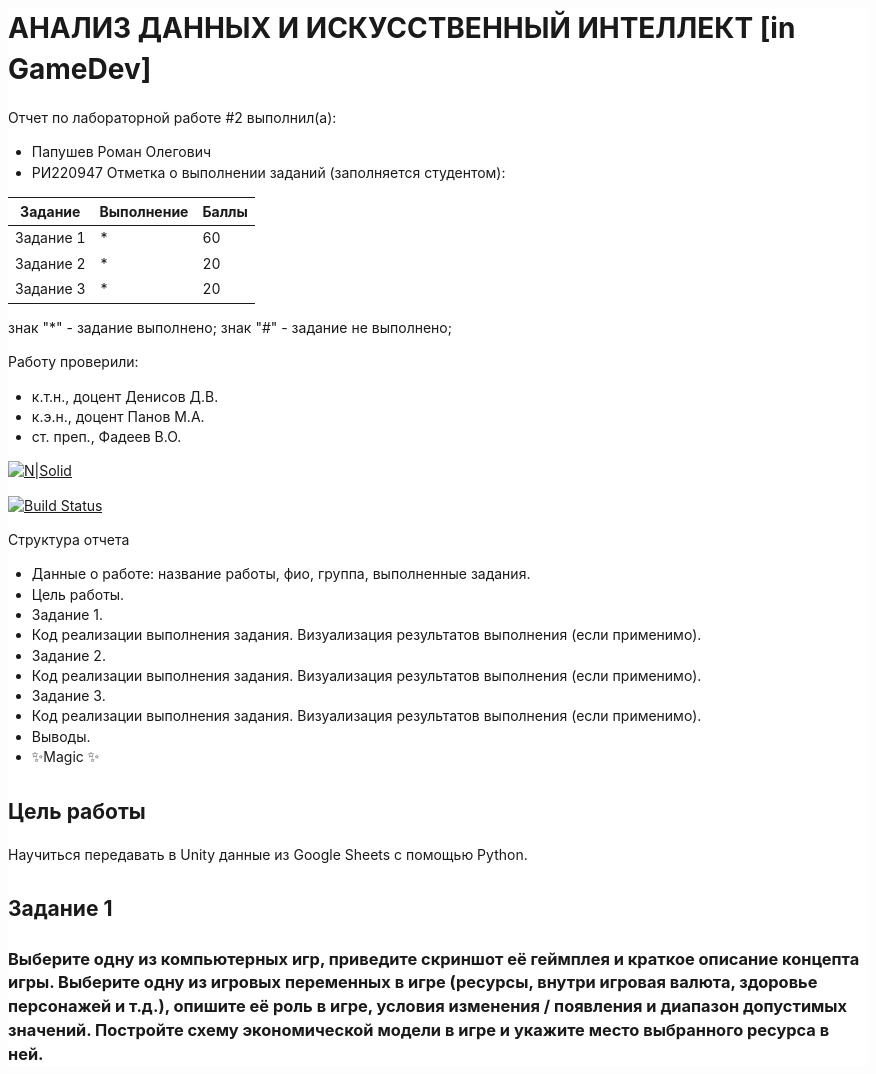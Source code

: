 # АНАЛИЗ ДАННЫХ И ИСКУССТВЕННЫЙ ИНТЕЛЛЕКТ [in GameDev]
Отчет по лабораторной работе #2 выполнил(а):
- Папушев Роман Олегович
- РИ220947
Отметка о выполнении заданий (заполняется студентом):

| Задание | Выполнение | Баллы |
| ------ | ------ | ------ |
| Задание 1 | * | 60 |
| Задание 2 | * | 20 |
| Задание 3 | * | 20 |

знак "*" - задание выполнено; знак "#" - задание не выполнено;

Работу проверили:
- к.т.н., доцент Денисов Д.В.
- к.э.н., доцент Панов М.А.
- ст. преп., Фадеев В.О.

[![N|Solid](https://cldup.com/dTxpPi9lDf.thumb.png)](https://nodesource.com/products/nsolid)

[![Build Status](https://travis-ci.org/joemccann/dillinger.svg?branch=master)](https://travis-ci.org/joemccann/dillinger)

Структура отчета

- Данные о работе: название работы, фио, группа, выполненные задания.
- Цель работы.
- Задание 1.
- Код реализации выполнения задания. Визуализация результатов выполнения (если применимо).
- Задание 2.
- Код реализации выполнения задания. Визуализация результатов выполнения (если применимо).
- Задание 3.
- Код реализации выполнения задания. Визуализация результатов выполнения (если применимо).
- Выводы.
- ✨Magic ✨

## Цель работы
Научиться передавать в Unity данные из Google Sheets с помощью Python.

## Задание 1
### Выберите одну из компьютерных игр, приведите скриншот её геймплея и краткое описание концепта игры. Выберите одну из игровых переменных в игре (ресурсы, внутри игровая валюта, здоровье персонажей и т.д.), опишите её роль в игре, условия изменения / появления и диапазон допустимых значений. Постройте схему экономической модели в игре и укажите место выбранного ресурса в ней.

